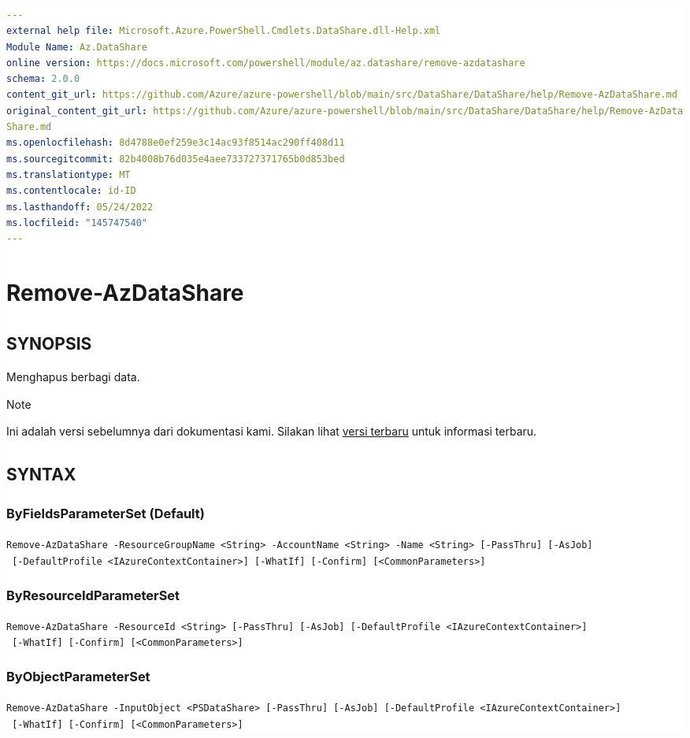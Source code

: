 ```yaml
---
external help file: Microsoft.Azure.PowerShell.Cmdlets.DataShare.dll-Help.xml
Module Name: Az.DataShare
online version: https://docs.microsoft.com/powershell/module/az.datashare/remove-azdatashare
schema: 2.0.0
content_git_url: https://github.com/Azure/azure-powershell/blob/main/src/DataShare/DataShare/help/Remove-AzDataShare.md
original_content_git_url: https://github.com/Azure/azure-powershell/blob/main/src/DataShare/DataShare/help/Remove-AzDataShare.md
ms.openlocfilehash: 8d4788e0ef259e3c14ac93f8514ac290ff408d11
ms.sourcegitcommit: 82b4008b76d035e4aee733727371765b0d853bed
ms.translationtype: MT
ms.contentlocale: id-ID
ms.lasthandoff: 05/24/2022
ms.locfileid: "145747540"
---
```

# Remove-AzDataShare

## SYNOPSIS
Menghapus berbagi data.

> [!NOTE]
>Ini adalah versi sebelumnya dari dokumentasi kami. Silakan lihat [versi terbaru](/powershell/module/az.datashare/remove-azdatashare) untuk informasi terbaru.

## SYNTAX

### ByFieldsParameterSet (Default)
```
Remove-AzDataShare -ResourceGroupName <String> -AccountName <String> -Name <String> [-PassThru] [-AsJob]
 [-DefaultProfile <IAzureContextContainer>] [-WhatIf] [-Confirm] [<CommonParameters>]
```

### ByResourceIdParameterSet
```
Remove-AzDataShare -ResourceId <String> [-PassThru] [-AsJob] [-DefaultProfile <IAzureContextContainer>]
 [-WhatIf] [-Confirm] [<CommonParameters>]
```

### ByObjectParameterSet
```
Remove-AzDataShare -InputObject <PSDataShare> [-PassThru] [-AsJob] [-DefaultProfile <IAzureContextContainer>]
 [-WhatIf] [-Confirm] [<CommonParameters>]
```
